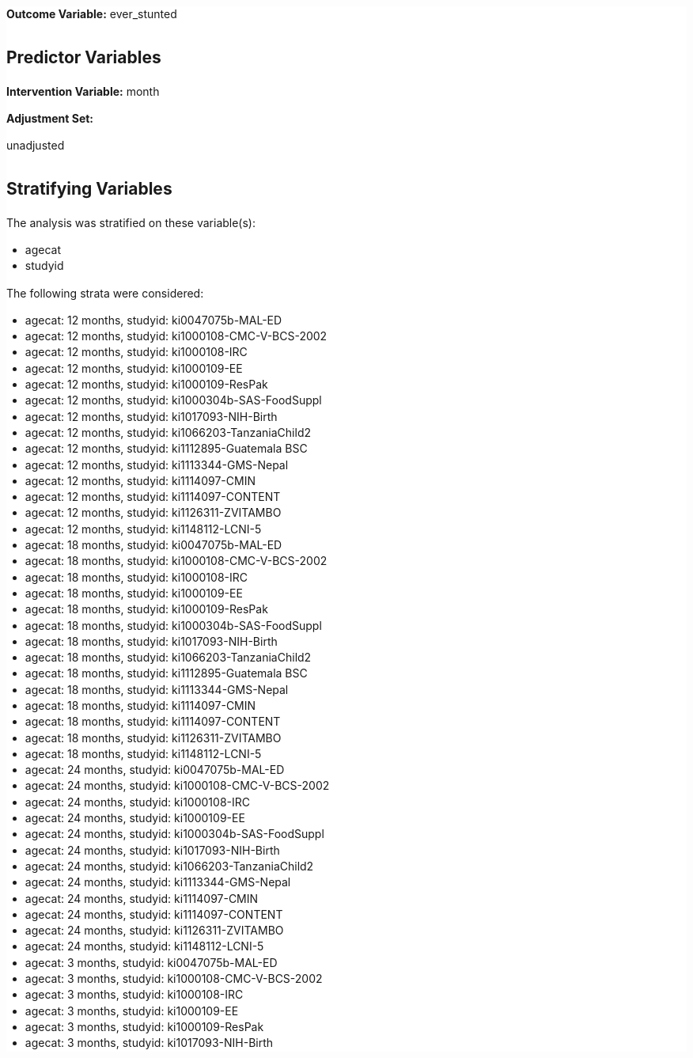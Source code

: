 **Outcome Variable:** ever_stunted

## Predictor Variables

**Intervention Variable:** month

**Adjustment Set:**

unadjusted

## Stratifying Variables

The analysis was stratified on these variable(s):

* agecat
* studyid


The following strata were considered:

* agecat: 12 months, studyid: ki0047075b-MAL-ED
* agecat: 12 months, studyid: ki1000108-CMC-V-BCS-2002
* agecat: 12 months, studyid: ki1000108-IRC
* agecat: 12 months, studyid: ki1000109-EE
* agecat: 12 months, studyid: ki1000109-ResPak
* agecat: 12 months, studyid: ki1000304b-SAS-FoodSuppl
* agecat: 12 months, studyid: ki1017093-NIH-Birth
* agecat: 12 months, studyid: ki1066203-TanzaniaChild2
* agecat: 12 months, studyid: ki1112895-Guatemala BSC
* agecat: 12 months, studyid: ki1113344-GMS-Nepal
* agecat: 12 months, studyid: ki1114097-CMIN
* agecat: 12 months, studyid: ki1114097-CONTENT
* agecat: 12 months, studyid: ki1126311-ZVITAMBO
* agecat: 12 months, studyid: ki1148112-LCNI-5
* agecat: 18 months, studyid: ki0047075b-MAL-ED
* agecat: 18 months, studyid: ki1000108-CMC-V-BCS-2002
* agecat: 18 months, studyid: ki1000108-IRC
* agecat: 18 months, studyid: ki1000109-EE
* agecat: 18 months, studyid: ki1000109-ResPak
* agecat: 18 months, studyid: ki1000304b-SAS-FoodSuppl
* agecat: 18 months, studyid: ki1017093-NIH-Birth
* agecat: 18 months, studyid: ki1066203-TanzaniaChild2
* agecat: 18 months, studyid: ki1112895-Guatemala BSC
* agecat: 18 months, studyid: ki1113344-GMS-Nepal
* agecat: 18 months, studyid: ki1114097-CMIN
* agecat: 18 months, studyid: ki1114097-CONTENT
* agecat: 18 months, studyid: ki1126311-ZVITAMBO
* agecat: 18 months, studyid: ki1148112-LCNI-5
* agecat: 24 months, studyid: ki0047075b-MAL-ED
* agecat: 24 months, studyid: ki1000108-CMC-V-BCS-2002
* agecat: 24 months, studyid: ki1000108-IRC
* agecat: 24 months, studyid: ki1000109-EE
* agecat: 24 months, studyid: ki1000304b-SAS-FoodSuppl
* agecat: 24 months, studyid: ki1017093-NIH-Birth
* agecat: 24 months, studyid: ki1066203-TanzaniaChild2
* agecat: 24 months, studyid: ki1113344-GMS-Nepal
* agecat: 24 months, studyid: ki1114097-CMIN
* agecat: 24 months, studyid: ki1114097-CONTENT
* agecat: 24 months, studyid: ki1126311-ZVITAMBO
* agecat: 24 months, studyid: ki1148112-LCNI-5
* agecat: 3 months, studyid: ki0047075b-MAL-ED
* agecat: 3 months, studyid: ki1000108-CMC-V-BCS-2002
* agecat: 3 months, studyid: ki1000108-IRC
* agecat: 3 months, studyid: ki1000109-EE
* agecat: 3 months, studyid: ki1000109-ResPak
* agecat: 3 months, studyid: ki1017093-NIH-Birth